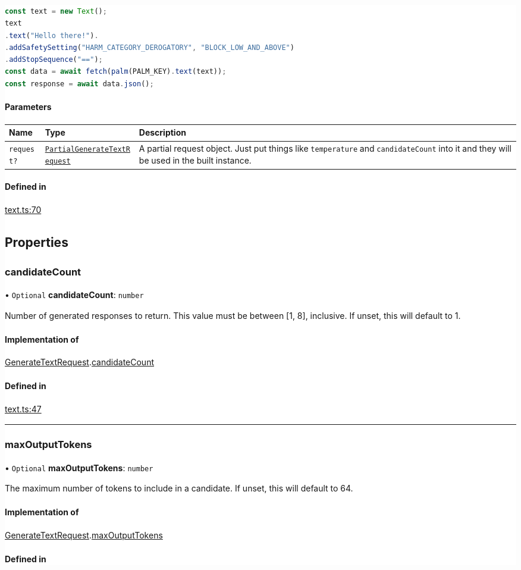 ```typescript
const text = new Text();
text
.text("Hello there!").
.addSafetySetting("HARM_CATEGORY_DEROGATORY", "BLOCK_LOW_AND_ABOVE")
.addStopSequence("==");
const data = await fetch(palm(PALM_KEY).text(text));
const response = await data.json();
```

#### Parameters

| Name | Type | Description |
| :------ | :------ | :------ |
| `request?` | [`PartialGenerateTextRequest`](../interfaces/PartialGenerateTextRequest.md) | A partial request object. Just put things like `temperature` and `candidateCount` into it and they will be used in the built instance. |

#### Defined in

[text.ts:70](https://github.com/Chizobaonorh/labs-prototypes/blob/0d5a680/seeds/palm-lite/src/text.ts#L70)

## Properties

### candidateCount

• `Optional` **candidateCount**: `number`

Number of generated responses to return. This value must be between [1, 8], inclusive. If unset, this will default to 1.

#### Implementation of

[GenerateTextRequest](../interfaces/GenerateTextRequest.md).[candidateCount](../interfaces/GenerateTextRequest.md#candidatecount)

#### Defined in

[text.ts:47](https://github.com/Chizobaonorh/labs-prototypes/blob/0d5a680/seeds/palm-lite/src/text.ts#L47)

___

### maxOutputTokens

• `Optional` **maxOutputTokens**: `number`

The maximum number of tokens to include in a candidate. If unset, this will default to 64.

#### Implementation of

[GenerateTextRequest](../interfaces/GenerateTextRequest.md).[maxOutputTokens](../interfaces/GenerateTextRequest.md#maxoutputtokens)

#### Defined in

